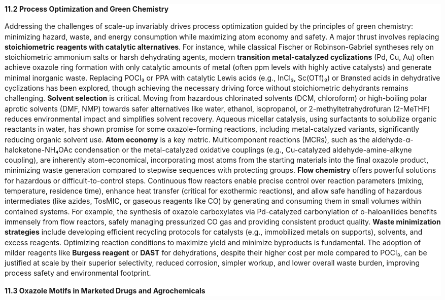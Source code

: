 **11.2 Process Optimization and Green Chemistry**

Addressing the challenges of scale-up invariably drives process optimization guided by the principles of green chemistry: minimizing hazard, waste, and energy consumption while maximizing atom economy and safety. A major thrust involves replacing **stoichiometric reagents with catalytic alternatives**. For instance, while classical Fischer or Robinson-Gabriel syntheses rely on stoichiometric ammonium salts or harsh dehydrating agents, modern **transition metal-catalyzed cyclizations** (Pd, Cu, Au) often achieve oxazole ring formation with only catalytic amounts of metal (often ppm levels with highly active catalysts) and generate minimal inorganic waste. Replacing POCl₃ or PPA with catalytic Lewis acids (e.g., InCl₃, Sc(OTf)₃) or Brønsted acids in dehydrative cyclizations has been explored, though achieving the necessary driving force without stoichiometric dehydrants remains challenging. **Solvent selection** is critical. Moving from hazardous chlorinated solvents (DCM, chloroform) or high-boiling polar aprotic solvents (DMF, NMP) towards safer alternatives like water, ethanol, isopropanol, or 2-methyltetrahydrofuran (2-MeTHF) reduces environmental impact and simplifies solvent recovery. Aqueous micellar catalysis, using surfactants to solubilize organic reactants in water, has shown promise for some oxazole-forming reactions, including metal-catalyzed variants, significantly reducing organic solvent use. **Atom economy** is a key metric. Multicomponent reactions (MCRs), such as the aldehyde-α-haloketone-NH₄OAc condensation or the metal-catalyzed oxidative couplings (e.g., Cu-catalyzed aldehyde-amine-alkyne coupling), are inherently atom-economical, incorporating most atoms from the starting materials into the final oxazole product, minimizing waste generation compared to stepwise sequences with protecting groups. **Flow chemistry** offers powerful solutions for hazardous or difficult-to-control steps. Continuous flow reactors enable precise control over reaction parameters (mixing, temperature, residence time), enhance heat transfer (critical for exothermic reactions), and allow safe handling of hazardous intermediates (like azides, TosMIC, or gaseous reagents like CO) by generating and consuming them in small volumes within contained systems. For example, the synthesis of oxazole carboxylates via Pd-catalyzed carbonylation of o-haloanilides benefits immensely from flow reactors, safely managing pressurized CO gas and providing consistent product quality. **Waste minimization strategies** include developing efficient recycling protocols for catalysts (e.g., immobilized metals on supports), solvents, and excess reagents. Optimizing reaction conditions to maximize yield and minimize byproducts is fundamental. The adoption of milder reagents like **Burgess reagent** or **DAST** for dehydrations, despite their higher cost per mole compared to POCl₃, can be justified at scale by their superior selectivity, reduced corrosion, simpler workup, and lower overall waste burden, improving process safety and environmental footprint.

**11.3 Oxazole Motifs in Marketed Drugs and Agrochemicals**
